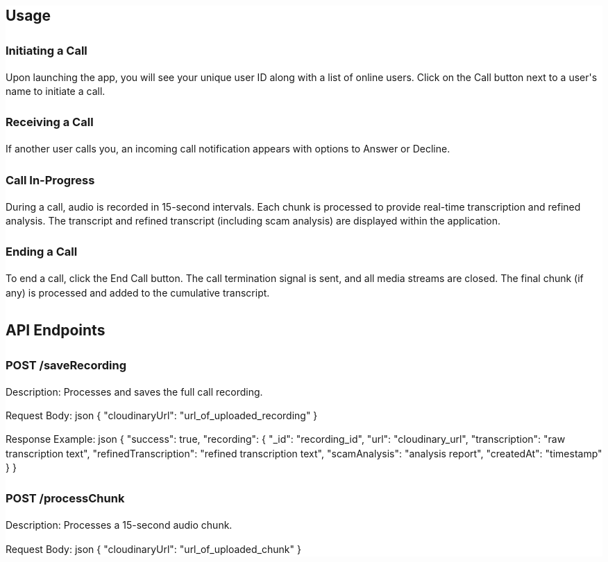 ## Usage

### Initiating a Call
Upon launching the app, you will see your unique user ID along with a list of online users. Click on the Call button next to a user's name to initiate a call.

### Receiving a Call
If another user calls you, an incoming call notification appears with options to Answer or Decline.

### Call In-Progress
During a call, audio is recorded in 15-second intervals. Each chunk is processed to provide real-time transcription and refined analysis. The transcript and refined transcript (including scam analysis) are displayed within the application.

### Ending a Call
To end a call, click the End Call button. The call termination signal is sent, and all media streams are closed. The final chunk (if any) is processed and added to the cumulative transcript.

## API Endpoints

### POST /saveRecording
Description: Processes and saves the full call recording.

Request Body:
json
{
  "cloudinaryUrl": "url_of_uploaded_recording"
}


Response Example:
json
{
  "success": true,
  "recording": {
    "_id": "recording_id",
    "url": "cloudinary_url",
    "transcription": "raw transcription text",
    "refinedTranscription": "refined transcription text",
    "scamAnalysis": "analysis report",
    "createdAt": "timestamp"
  }
}


### POST /processChunk
Description: Processes a 15-second audio chunk.

Request Body:
json
{
  "cloudinaryUrl": "url_of_uploaded_chunk"
}
